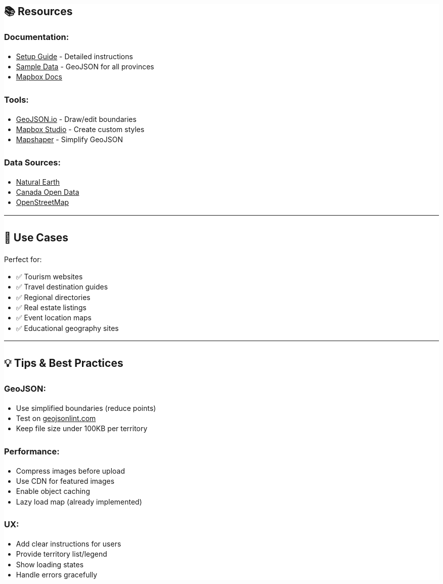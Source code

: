 
## 📚 Resources

### Documentation:
- [Setup Guide](./INTERACTIVE_MAP_SETUP.md) - Detailed instructions
- [Sample Data](./SAMPLE_GEOJSON_DATA.md) - GeoJSON for all provinces
- [Mapbox Docs](https://docs.mapbox.com/mapbox-gl-js/)

### Tools:
- [GeoJSON.io](https://geojson.io/) - Draw/edit boundaries
- [Mapbox Studio](https://studio.mapbox.com/) - Create custom styles
- [Mapshaper](https://mapshaper.org/) - Simplify GeoJSON

### Data Sources:
- [Natural Earth](https://www.naturalearthdata.com/)
- [Canada Open Data](https://open.canada.ca/)
- [OpenStreetMap](https://www.openstreetmap.org/)

---

## 🎯 Use Cases

Perfect for:
- ✅ Tourism websites
- ✅ Travel destination guides
- ✅ Regional directories
- ✅ Real estate listings
- ✅ Event location maps
- ✅ Educational geography sites

---

## 💡 Tips & Best Practices

### GeoJSON:
- Use simplified boundaries (reduce points)
- Test on [geojsonlint.com](https://geojsonlint.com/)
- Keep file size under 100KB per territory

### Performance:
- Compress images before upload
- Use CDN for featured images
- Enable object caching
- Lazy load map (already implemented)

### UX:
- Add clear instructions for users
- Provide territory list/legend
- Show loading states
- Handle errors gracefully
